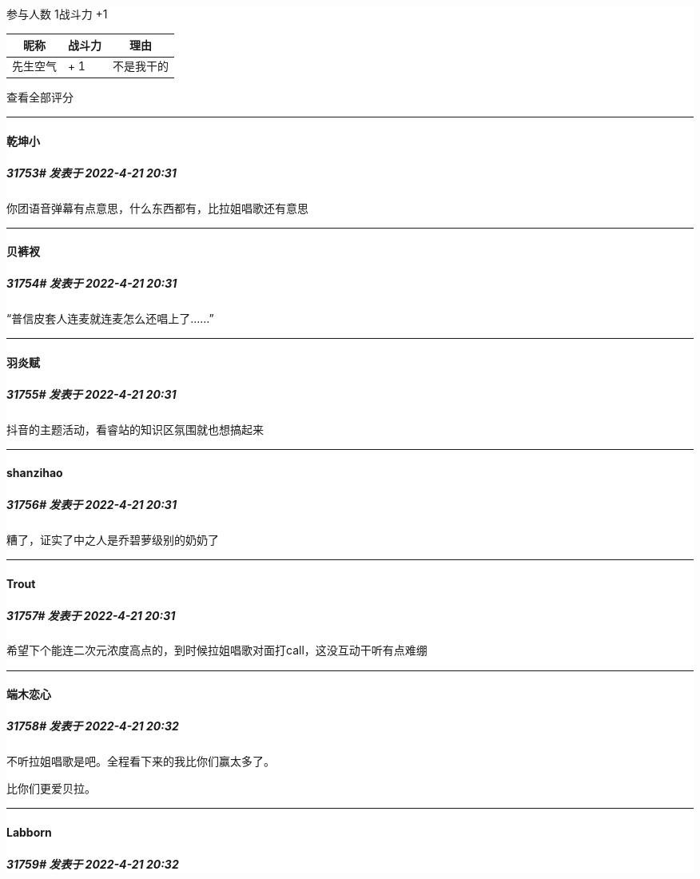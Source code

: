  参与人数 1战斗力 +1

|昵称|战斗力|理由|
|----|---|---|
| 先生空气| + 1|不是我干的|

查看全部评分

*****

####  乾坤小  
##### 31753#       发表于 2022-4-21 20:31

你团语音弹幕有点意思，什么东西都有，比拉姐唱歌还有意思

*****

####  贝裤衩  
##### 31754#       发表于 2022-4-21 20:31

“普信皮套人连麦就连麦怎么还唱上了……”

*****

####  羽炎赋  
##### 31755#       发表于 2022-4-21 20:31

抖音的主题活动，看睿站的知识区氛围就也想搞起来

*****

####  shanzihao  
##### 31756#       发表于 2022-4-21 20:31

糟了，证实了中之人是乔碧萝级别的奶奶了

*****

####  Trout  
##### 31757#       发表于 2022-4-21 20:31

希望下个能连二次元浓度高点的，到时候拉姐唱歌对面打call，这没互动干听有点难绷

*****

####  端木恋心  
##### 31758#       发表于 2022-4-21 20:32

不听拉姐唱歌是吧。全程看下来的我比你们赢太多了。

比你们更爱贝拉。

*****

####  Labborn  
##### 31759#       发表于 2022-4-21 20:32
